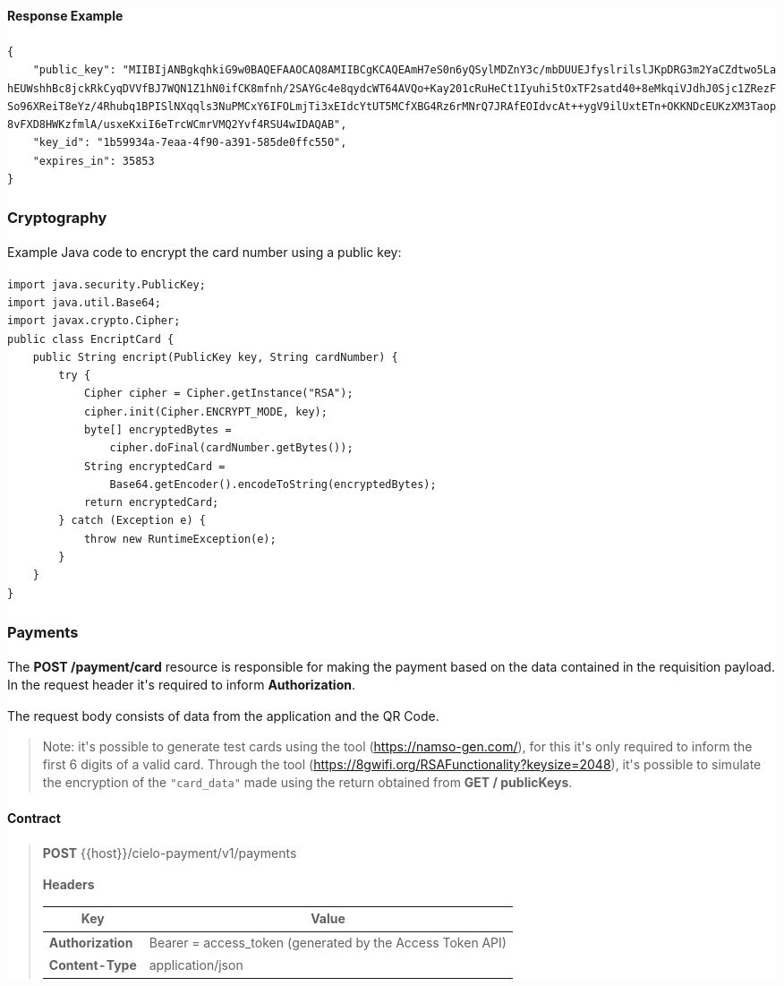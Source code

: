 #### Response Example

```
{
    "public_key": "MIIBIjANBgkqhkiG9w0BAQEFAAOCAQ8AMIIBCgKCAQEAmH7eS0n6yQSylMDZnY3c/mbDUUEJfyslrilslJKpDRG3m2YaCZdtwo5LahEUWshhBc8jckRkCyqDVVfBJ7WQN1Z1hN0ifCK8mfnh/2SAYGc4e8qydcWT64AVQo+Kay201cRuHeCt1Iyuhi5tOxTF2satd40+8eMkqiVJdhJ0Sjc1ZRezFSo96XReiT8eYz/4Rhubq1BPISlNXqqls3NuPMCxY6IFOLmjTi3xEIdcYtUT5MCfXBG4Rz6rMNrQ7JRAfEOIdvcAt++ygV9ilUxtETn+OKKNDcEUKzXM3Taop8vFXD8HWKzfmlA/usxeKxiI6eTrcWCmrVMQ2Yvf4RSU4wIDAQAB",
    "key_id": "1b59934a-7eaa-4f90-a391-585de0ffc550",
    "expires_in": 35853
}
```

### Cryptography

Example Java code to encrypt the card number using a public key:

```
import java.security.PublicKey;
import java.util.Base64;
import javax.crypto.Cipher;
public class EncriptCard {
    public String encript(PublicKey key, String cardNumber) {
        try {
            Cipher cipher = Cipher.getInstance("RSA");
            cipher.init(Cipher.ENCRYPT_MODE, key);
            byte[] encryptedBytes =
                cipher.doFinal(cardNumber.getBytes());
            String encryptedCard =
                Base64.getEncoder().encodeToString(encryptedBytes);
            return encryptedCard;
        } catch (Exception e) {
            throw new RuntimeException(e);
        }
    }
}
```

### Payments

The **POST /payment/card** resource is responsible for making the payment based on the data contained in the requisition payload. In the request header it's required to inform **Authorization**.

The request body consists of data from the application and the QR Code.

> Note: it's possible to generate test cards using the tool (https://namso-gen.com/), for this it's only required to inform the first 6 digits of a valid card. Through the tool (https://8gwifi.org/RSAFunctionality?keysize=2048), it's possible to simulate the encryption of the `"card_data"` made using the return obtained from **GET / publicKeys**.

#### Contract

> **POST** {{host}}/cielo-payment/v1/payments
>
> **Headers**
>
> | Key               | Value                                                     |
> | ----------------- | --------------------------------------------------------- |
> | **Authorization** | Bearer = access_token (generated by the Access Token API) |
> | **Content-Type**  | application/json                                          |
